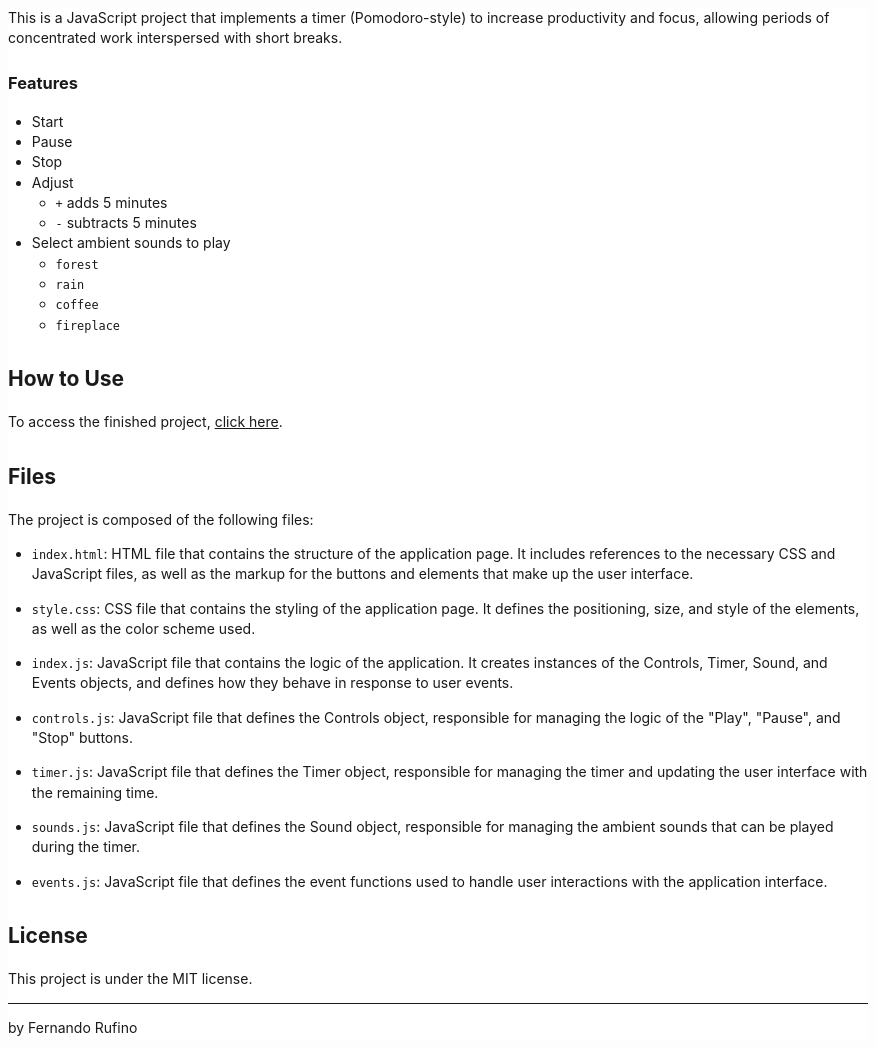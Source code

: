 This is a JavaScript project that implements a timer (Pomodoro-style) to increase productivity and focus, allowing periods of concentrated work interspersed with short breaks.

### Features
- Start
- Pause
- Stop
- Adjust
  - `+` adds 5 minutes
  - `-` subtracts 5 minutes
- Select ambient sounds to play
  - `forest`
  - `rain`
  - `coffee`
  - `fireplace`

## How to Use

To access the finished project, [click here](https://fernandoalvesrufino.github.io/focus-timer-plus/).


## Files

The project is composed of the following files:
- `index.html`: HTML file that contains the structure of the application page. It includes references to the necessary CSS and JavaScript files, as well as the markup for the buttons and elements that make up the user interface.

- `style.css`: CSS file that contains the styling of the application page. It defines the positioning, size, and style of the elements, as well as the color scheme used.

- `index.js`: JavaScript file that contains the logic of the application. It creates instances of the Controls, Timer, Sound, and Events objects, and defines how they behave in response to user events.

- `controls.js`: JavaScript file that defines the Controls object, responsible for managing the logic of the "Play", "Pause", and "Stop" buttons.

- `timer.js`: JavaScript file that defines the Timer object, responsible for managing the timer and updating the user interface with the remaining time.

- `sounds.js`: JavaScript file that defines the Sound object, responsible for managing the ambient sounds that can be played during the timer.

- `events.js`: JavaScript file that defines the event functions used to handle user interactions with the application interface.

## License
This project is under the MIT license.

---

by Fernando Rufino
